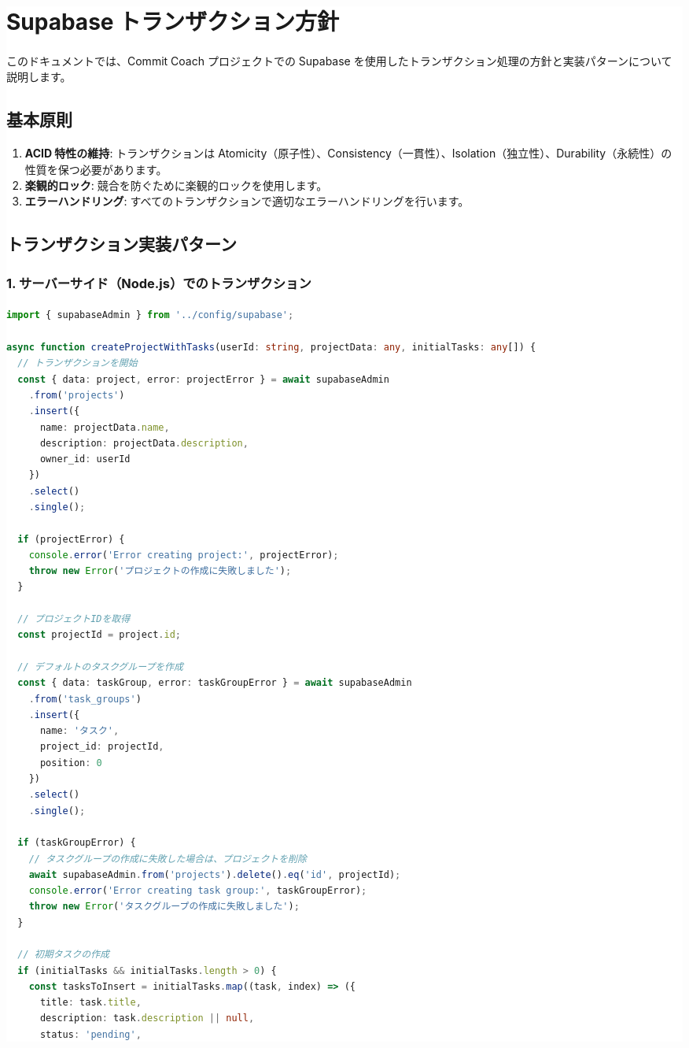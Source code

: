 # Supabase トランザクション方針

このドキュメントでは、Commit Coach プロジェクトでの Supabase を使用したトランザクション処理の方針と実装パターンについて説明します。

## 基本原則

1. **ACID 特性の維持**: トランザクションは Atomicity（原子性）、Consistency（一貫性）、Isolation（独立性）、Durability（永続性）の性質を保つ必要があります。
2. **楽観的ロック**: 競合を防ぐために楽観的ロックを使用します。
3. **エラーハンドリング**: すべてのトランザクションで適切なエラーハンドリングを行います。

## トランザクション実装パターン

### 1. サーバーサイド（Node.js）でのトランザクション

```typescript
import { supabaseAdmin } from '../config/supabase';

async function createProjectWithTasks(userId: string, projectData: any, initialTasks: any[]) {
  // トランザクションを開始
  const { data: project, error: projectError } = await supabaseAdmin
    .from('projects')
    .insert({
      name: projectData.name,
      description: projectData.description,
      owner_id: userId
    })
    .select()
    .single();

  if (projectError) {
    console.error('Error creating project:', projectError);
    throw new Error('プロジェクトの作成に失敗しました');
  }

  // プロジェクトIDを取得
  const projectId = project.id;

  // デフォルトのタスクグループを作成
  const { data: taskGroup, error: taskGroupError } = await supabaseAdmin
    .from('task_groups')
    .insert({
      name: 'タスク',
      project_id: projectId,
      position: 0
    })
    .select()
    .single();

  if (taskGroupError) {
    // タスクグループの作成に失敗した場合は、プロジェクトを削除
    await supabaseAdmin.from('projects').delete().eq('id', projectId);
    console.error('Error creating task group:', taskGroupError);
    throw new Error('タスクグループの作成に失敗しました');
  }

  // 初期タスクの作成
  if (initialTasks && initialTasks.length > 0) {
    const tasksToInsert = initialTasks.map((task, index) => ({
      title: task.title,
      description: task.description || null,
      status: 'pending',
```
